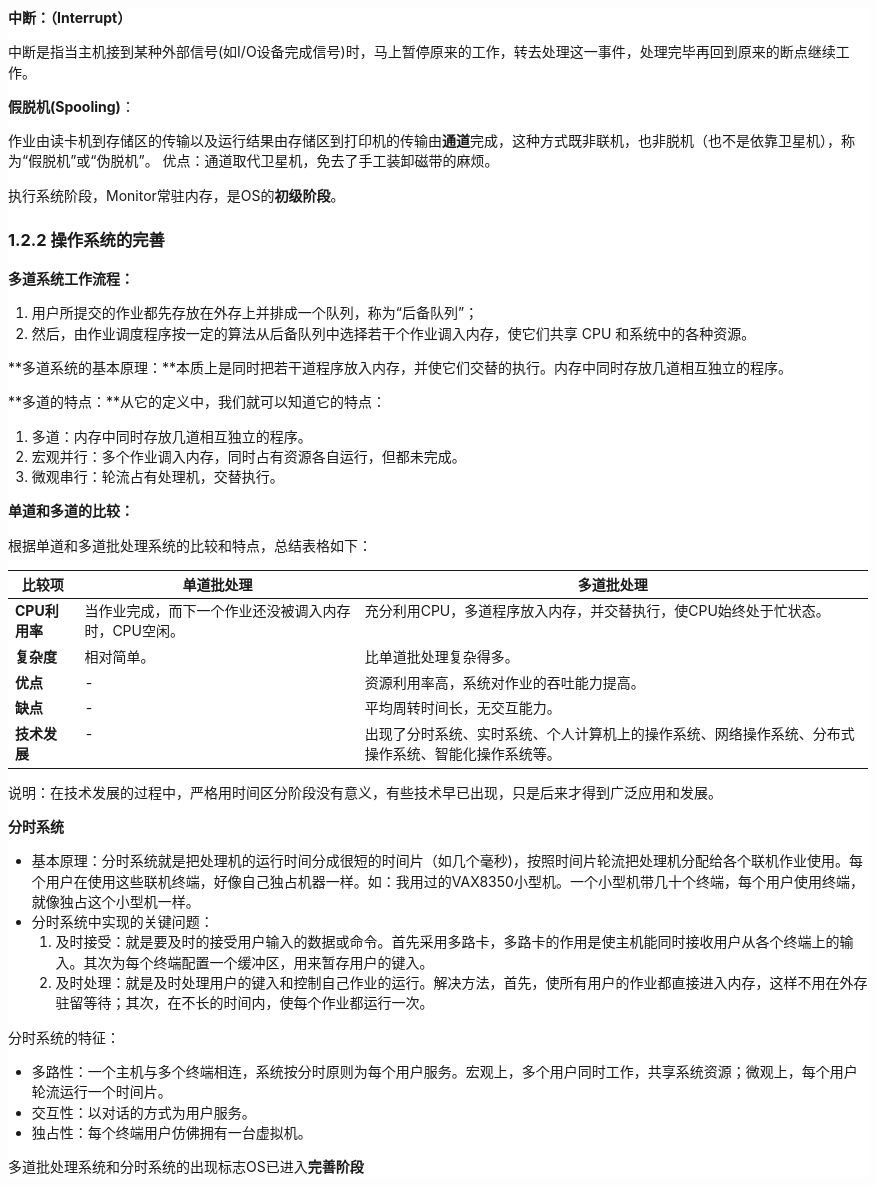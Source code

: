 **中断：（Interrupt）**

中断是指当主机接到某种外部信号(如I/O设备完成信号)时，马上暂停原来的工作，转去处理这一事件，处理完毕再回到原来的断点继续工作。

**假脱机(Spooling)**：

   作业由读卡机到存储区的传输以及运行结果由存储区到打印机的传输由**通道**完成，这种方式既非联机，也非脱机（也不是依靠卫星机），称为“假脱机”或“伪脱机”。  优点：通道取代卫星机，免去了手工装卸磁带的麻烦。

   执行系统阶段，Monitor常驻内存，是OS的**初级阶段**。

### 1.2.2 操作系统的完善

**多道系统工作流程：**

1. 用户所提交的作业都先存放在外存上并排成一个队列，称为“后备队列”；
2. 然后，由作业调度程序按一定的算法从后备队列中选择若干个作业调入内存，使它们共享 CPU 和系统中的各种资源。

**多道系统的基本原理：**本质上是同时把若干道程序放入内存，并使它们交替的执行。内存中同时存放几道相互独立的程序。

**多道的特点：**从它的定义中，我们就可以知道它的特点：

1. 多道：内存中同时存放几道相互独立的程序。
2. 宏观并行：多个作业调入内存，同时占有资源各自运行，但都未完成。
3. 微观串行：轮流占有处理机，交替执行。

**单道和多道的比较：**

根据单道和多道批处理系统的比较和特点，总结表格如下：

| **比较项**    | **单道批处理**                                      | **多道批处理**                                               |
| ------------- | --------------------------------------------------- | ------------------------------------------------------------ |
| **CPU利用率** | 当作业完成，而下一个作业还没被调入内存时，CPU空闲。 | 充分利用CPU，多道程序放入内存，并交替执行，使CPU始终处于忙状态。 |
| **复杂度**    | 相对简单。                                          | 比单道批处理复杂得多。                                       |
| **优点**      | -                                                   | 资源利用率高，系统对作业的吞吐能力提高。                     |
| **缺点**      | -                                                   | 平均周转时间长，无交互能力。                                 |
| **技术发展**  | -                                                   | 出现了分时系统、实时系统、个人计算机上的操作系统、网络操作系统、分布式操作系统、智能化操作系统等。 |

说明：在技术发展的过程中，严格用时间区分阶段没有意义，有些技术早已出现，只是后来才得到广泛应用和发展。

**分时系统**

- 基本原理：分时系统就是把处理机的运行时间分成很短的时间片（如几个毫秒)，按照时间片轮流把处理机分配给各个联机作业使用。每个用户在使用这些联机终端，好像自己独占机器一样。如：我用过的VAX8350小型机。一个小型机带几十个终端，每个用户使用终端，就像独占这个小型机一样。
- 分时系统中实现的关键问题：
  1. 及时接受：就是要及时的接受用户输入的数据或命令。首先采用多路卡，多路卡的作用是使主机能同时接收用户从各个终端上的输入。其次为每个终端配置一个缓冲区，用来暂存用户的键入。
  2. 及时处理：就是及时处理用户的键入和控制自己作业的运行。解决方法，首先，使所有用户的作业都直接进入内存，这样不用在外存驻留等待；其次，在不长的时间内，使每个作业都运行一次。

分时系统的特征：

-  多路性：一个主机与多个终端相连，系统按分时原则为每个用户服务。宏观上，多个用户同时工作，共享系统资源；微观上，每个用户轮流运行一个时间片。
-  交互性：以对话的方式为用户服务。
-  独占性：每个终端用户仿佛拥有一台虚拟机。

 多道批处理系统和分时系统的出现标志OS已进入**完善阶段**
